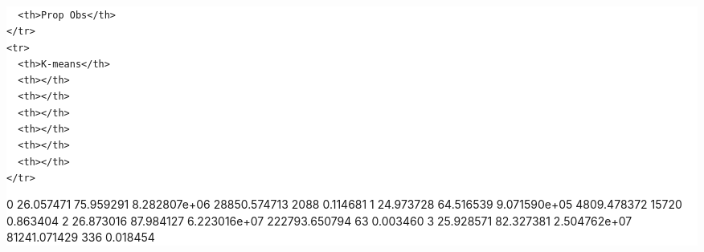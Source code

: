       <th>Prop Obs</th>
    </tr>
    <tr>
      <th>K-means</th>
      <th></th>
      <th></th>
      <th></th>
      <th></th>
      <th></th>
      <th></th>
    </tr>
  </thead>
  <tbody>
    <tr>
      <th>0</th>
      <td>26.057471</td>
      <td>75.959291</td>
      <td>8.282807e+06</td>
      <td>28850.574713</td>
      <td>2088</td>
      <td>0.114681</td>
    </tr>
    <tr>
      <th>1</th>
      <td>24.973728</td>
      <td>64.516539</td>
      <td>9.071590e+05</td>
      <td>4809.478372</td>
      <td>15720</td>
      <td>0.863404</td>
    </tr>
    <tr>
      <th>2</th>
      <td>26.873016</td>
      <td>87.984127</td>
      <td>6.223016e+07</td>
      <td>222793.650794</td>
      <td>63</td>
      <td>0.003460</td>
    </tr>
    <tr>
      <th>3</th>
      <td>25.928571</td>
      <td>82.327381</td>
      <td>2.504762e+07</td>
      <td>81241.071429</td>
      <td>336</td>
      <td>0.018454</td>
    </tr>
  </tbody>
</table>
</div>
